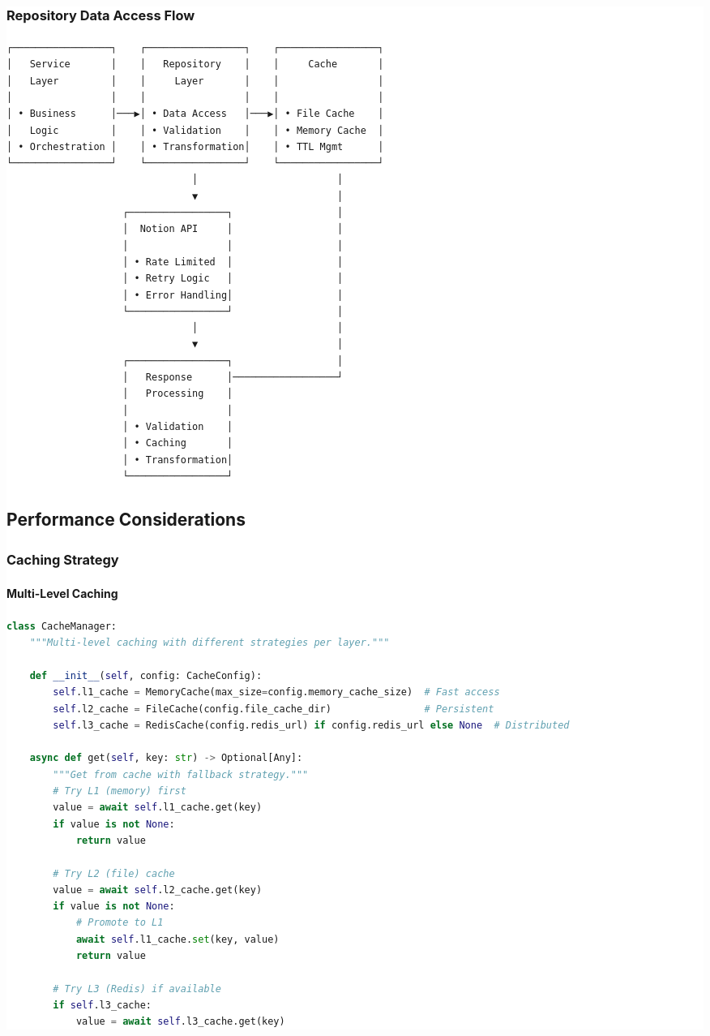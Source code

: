 ### Repository Data Access Flow

```
┌─────────────────┐    ┌─────────────────┐    ┌─────────────────┐
│   Service       │    │   Repository    │    │     Cache       │
│   Layer         │    │     Layer       │    │                 │
│                 │    │                 │    │                 │
│ • Business      │───▶│ • Data Access   │───▶│ • File Cache    │
│   Logic         │    │ • Validation    │    │ • Memory Cache  │
│ • Orchestration │    │ • Transformation│    │ • TTL Mgmt      │
└─────────────────┘    └─────────────────┘    └─────────────────┘
                                │                        │
                                ▼                        │
                    ┌─────────────────┐                  │
                    │  Notion API     │                  │
                    │                 │                  │
                    │ • Rate Limited  │                  │
                    │ • Retry Logic   │                  │
                    │ • Error Handling│                  │
                    └─────────────────┘                  │
                                │                        │
                                ▼                        │
                    ┌─────────────────┐                  │
                    │   Response      │──────────────────┘
                    │   Processing    │
                    │                 │
                    │ • Validation    │
                    │ • Caching       │
                    │ • Transformation│
                    └─────────────────┘
```

## Performance Considerations

### Caching Strategy

#### Multi-Level Caching
```python
class CacheManager:
    """Multi-level caching with different strategies per layer."""
    
    def __init__(self, config: CacheConfig):
        self.l1_cache = MemoryCache(max_size=config.memory_cache_size)  # Fast access
        self.l2_cache = FileCache(config.file_cache_dir)                # Persistent
        self.l3_cache = RedisCache(config.redis_url) if config.redis_url else None  # Distributed
    
    async def get(self, key: str) -> Optional[Any]:
        """Get from cache with fallback strategy."""
        # Try L1 (memory) first
        value = await self.l1_cache.get(key)
        if value is not None:
            return value
        
        # Try L2 (file) cache
        value = await self.l2_cache.get(key)
        if value is not None:
            # Promote to L1
            await self.l1_cache.set(key, value)
            return value
        
        # Try L3 (Redis) if available
        if self.l3_cache:
            value = await self.l3_cache.get(key)
```